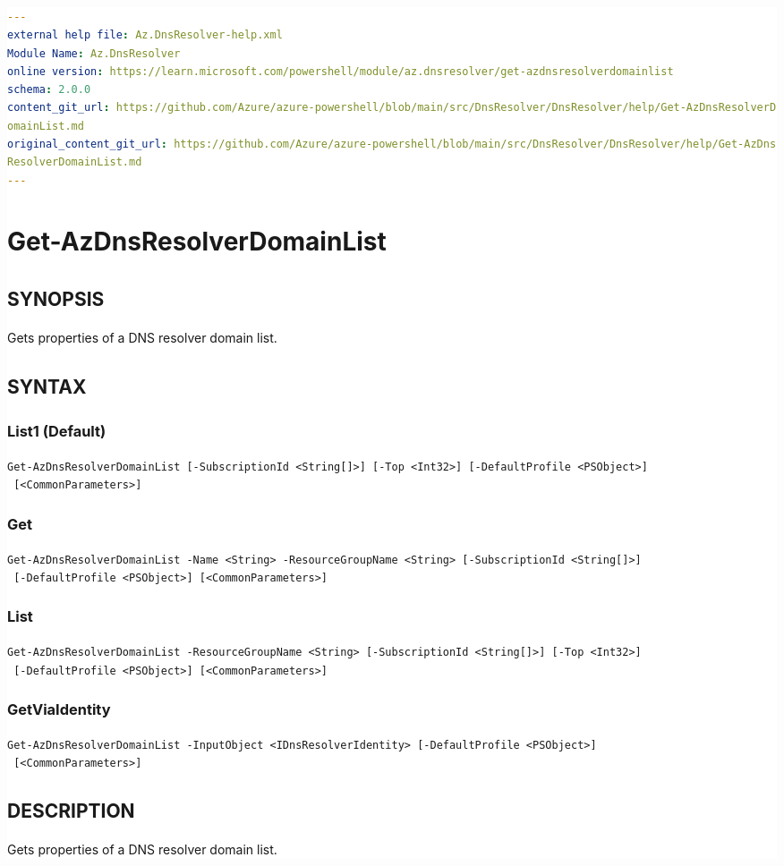 ```yaml
---
external help file: Az.DnsResolver-help.xml
Module Name: Az.DnsResolver
online version: https://learn.microsoft.com/powershell/module/az.dnsresolver/get-azdnsresolverdomainlist
schema: 2.0.0
content_git_url: https://github.com/Azure/azure-powershell/blob/main/src/DnsResolver/DnsResolver/help/Get-AzDnsResolverDomainList.md
original_content_git_url: https://github.com/Azure/azure-powershell/blob/main/src/DnsResolver/DnsResolver/help/Get-AzDnsResolverDomainList.md
---
```


# Get-AzDnsResolverDomainList

## SYNOPSIS
Gets properties of a DNS resolver domain list.

## SYNTAX

### List1 (Default)
```
Get-AzDnsResolverDomainList [-SubscriptionId <String[]>] [-Top <Int32>] [-DefaultProfile <PSObject>]
 [<CommonParameters>]
```

### Get
```
Get-AzDnsResolverDomainList -Name <String> -ResourceGroupName <String> [-SubscriptionId <String[]>]
 [-DefaultProfile <PSObject>] [<CommonParameters>]
```

### List
```
Get-AzDnsResolverDomainList -ResourceGroupName <String> [-SubscriptionId <String[]>] [-Top <Int32>]
 [-DefaultProfile <PSObject>] [<CommonParameters>]
```

### GetViaIdentity
```
Get-AzDnsResolverDomainList -InputObject <IDnsResolverIdentity> [-DefaultProfile <PSObject>]
 [<CommonParameters>]
```

## DESCRIPTION
Gets properties of a DNS resolver domain list.
